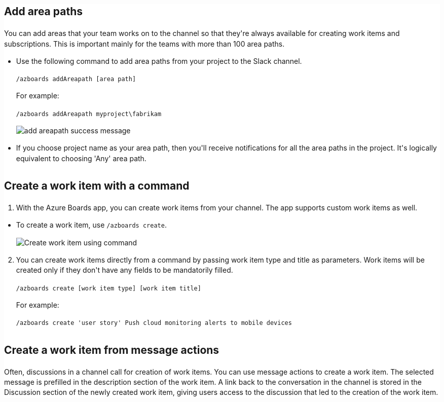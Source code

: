 
## Add area paths

You can add areas that your team works on to the channel so that they're always available for creating work items and subscriptions. This is important mainly for the teams with more than 100 area paths.

- Use the following command to add area paths from your project to the Slack channel.

	```
	/azboards addAreapath [area path]
	```

	For example:

	```
	/azboards addAreapath myproject\fabrikam
	```

	![add areapath success message](./media/integrations-slack/add-areapath.png)

- If you choose project name as your area path, then you'll receive notifications for all the area paths in the project. It's logically equivalent to choosing 'Any' area path.


## Create a work item with a command

1. With the Azure Boards app, you can create work items from your channel. The app supports custom work items as well.

- To create a work item, use `/azboards create`. 

	![Create work item using command](./media/integrations-slack/create-work-item-command.png)
	
2. You can create work items directly from a command by passing work item type and title as parameters. Work items will be created only if they don't have any fields to be mandatorily filled.

	```
	/azboards create [work item type] [work item title]
	```

	For example:

	```
	/azboards create 'user story' Push cloud monitoring alerts to mobile devices
	```
	

## Create a work item from message actions

Often, discussions in a channel call for creation of work items. You can use message actions to create a work item. The selected message is prefilled in the description section of the work item. A link back to the conversation in the channel is stored in the Discussion section of the newly created work item, giving users 
access to the discussion that led to the creation of the work item.
